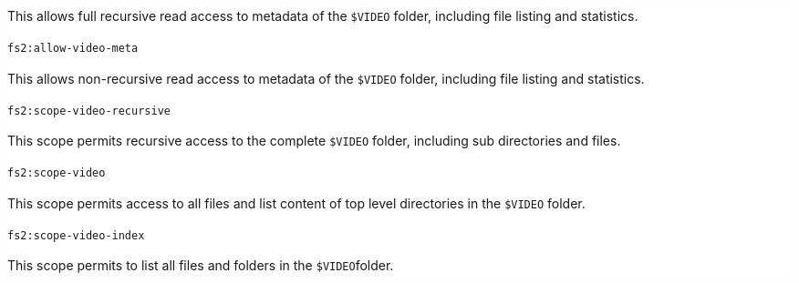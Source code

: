 This allows full recursive read access to metadata of the `$VIDEO` folder, including file listing and statistics.

</td>
</tr>

<tr>
<td>

`fs2:allow-video-meta`

</td>
<td>

This allows non-recursive read access to metadata of the `$VIDEO` folder, including file listing and statistics.

</td>
</tr>

<tr>
<td>

`fs2:scope-video-recursive`

</td>
<td>

This scope permits recursive access to the complete `$VIDEO` folder, including sub directories and files.

</td>
</tr>

<tr>
<td>

`fs2:scope-video`

</td>
<td>

This scope permits access to all files and list content of top level directories in the `$VIDEO` folder.

</td>
</tr>

<tr>
<td>

`fs2:scope-video-index`

</td>
<td>

This scope permits to list all files and folders in the `$VIDEO`folder.

</td>
</tr>
